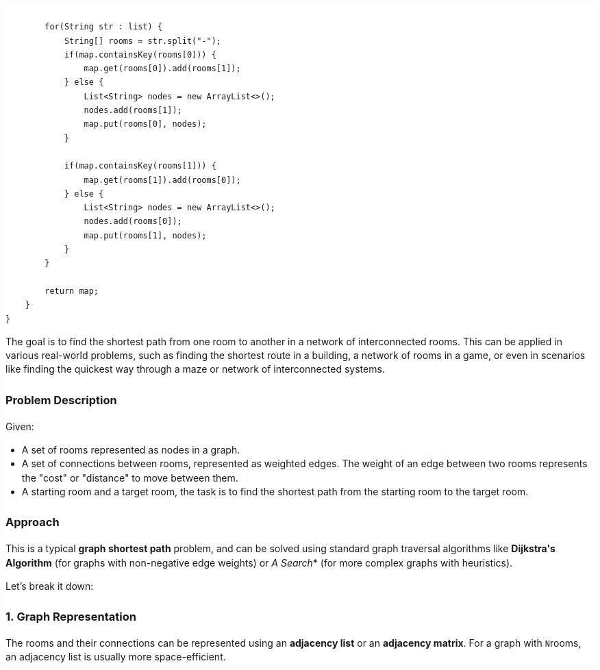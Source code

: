 ```
        
        for(String str : list) {
            String[] rooms = str.split("-");
            if(map.containsKey(rooms[0])) {
                map.get(rooms[0]).add(rooms[1]);
            } else {
                List<String> nodes = new ArrayList<>();
                nodes.add(rooms[1]);
                map.put(rooms[0], nodes);
            }
            
            if(map.containsKey(rooms[1])) {
                map.get(rooms[1]).add(rooms[0]);
            } else {
                List<String> nodes = new ArrayList<>();
                nodes.add(rooms[0]);
                map.put(rooms[1], nodes);
            }
        }
        
        return map;
    }
}
```


The goal is to find the shortest path from one room to another in a network of interconnected rooms. This can be applied in various real-world problems, such as finding the shortest route in a building, a network of rooms in a game, or even in scenarios like finding the quickest way through a maze or network of interconnected systems.

### Problem Description

Given:

- A set of rooms represented as nodes in a graph.
- A set of connections between rooms, represented as weighted edges. The weight of an edge between two rooms represents the "cost" or "distance" to move between them.
- A starting room and a target room, the task is to find the shortest path from the starting room to the target room.

### Approach

This is a typical **graph shortest path** problem, and can be solved using standard graph traversal algorithms like **Dijkstra's Algorithm** (for graphs with non-negative edge weights) or __A_ Search_* (for more complex graphs with heuristics).

Let’s break it down:

### 1. **Graph Representation**

The rooms and their connections can be represented using an **adjacency list** or an **adjacency matrix**. For a graph with `N`rooms, an adjacency list is usually more space-efficient.
